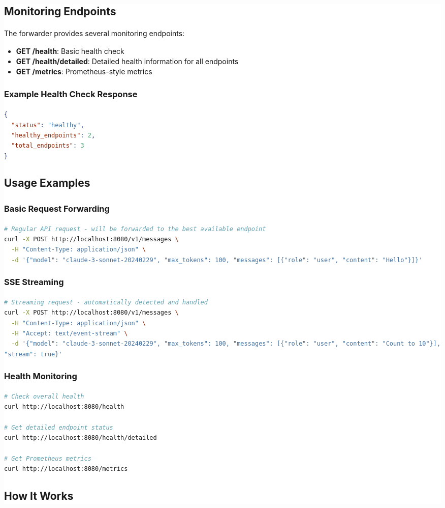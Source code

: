 ## Monitoring Endpoints

The forwarder provides several monitoring endpoints:

- **GET /health**: Basic health check
- **GET /health/detailed**: Detailed health information for all endpoints  
- **GET /metrics**: Prometheus-style metrics

### Example Health Check Response
```json
{
  "status": "healthy",
  "healthy_endpoints": 2,
  "total_endpoints": 3
}
```

## Usage Examples

### Basic Request Forwarding
```bash
# Regular API request - will be forwarded to the best available endpoint
curl -X POST http://localhost:8080/v1/messages \
  -H "Content-Type: application/json" \
  -d '{"model": "claude-3-sonnet-20240229", "max_tokens": 100, "messages": [{"role": "user", "content": "Hello"}]}'
```

### SSE Streaming
```bash
# Streaming request - automatically detected and handled
curl -X POST http://localhost:8080/v1/messages \
  -H "Content-Type: application/json" \
  -H "Accept: text/event-stream" \
  -d '{"model": "claude-3-sonnet-20240229", "max_tokens": 100, "messages": [{"role": "user", "content": "Count to 10"}], "stream": true}'
```

### Health Monitoring
```bash
# Check overall health
curl http://localhost:8080/health

# Get detailed endpoint status
curl http://localhost:8080/health/detailed

# Get Prometheus metrics
curl http://localhost:8080/metrics
```

## How It Works
